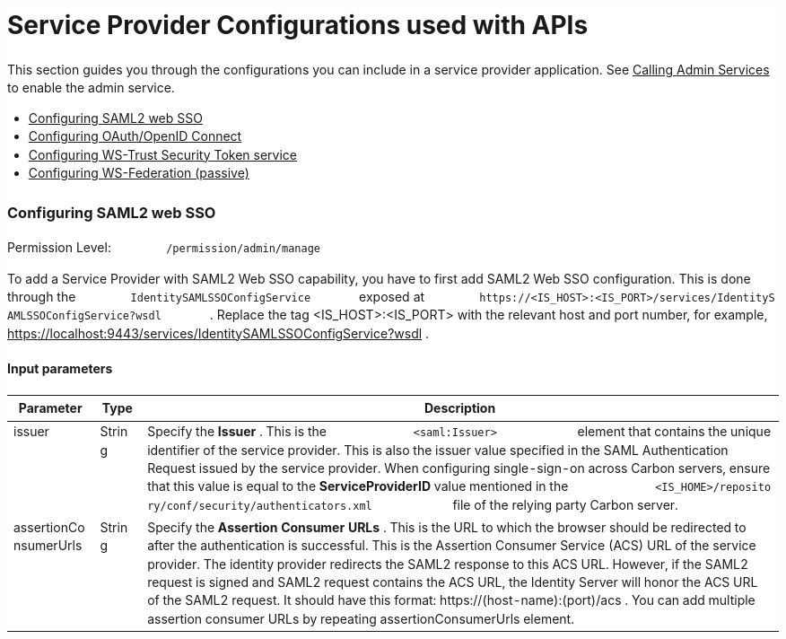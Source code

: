 # Service Provider Configurations used with APIs

This section guides you through the configurations you can include in a
service provider application. See [Calling Admin
Services](../../using-wso2-identity-server/calling-admin-services) to enable the admin service.

-   [Configuring SAML2 web
    SSO](#ServiceProviderConfigurationsusedwithAPIs-ConfiguringSAML2webSSO)
-   [Configuring OAuth/OpenID
    Connect](#ServiceProviderConfigurationsusedwithAPIs-ConfiguringOAuth/OpenIDConnect)
-   [Configuring WS-Trust Security Token
    service](#ServiceProviderConfigurationsusedwithAPIs-ConfiguringWS-TrustSecurityTokenservice)
-   [Configuring WS-Federation
    (passive)](#ServiceProviderConfigurationsusedwithAPIs-ConfiguringWS-Federation(passive))

### Configuring SAML2 web SSO

Permission Level: `         /permission/admin/manage        `

To add a Service Provider with SAML2 Web SSO capability, you have to
first add SAML2 Web SSO configuration. This is done through the
`         IdentitySAMLSSOConfigService        ` exposed at
`         https://<IS_HOST>:<IS_PORT>/services/IdentitySAMLSSOConfigService?wsdl        `
. Replace the tag \<IS\_HOST\>:\<IS\_PORT\> with the relevant host and
port number, for example,
<https://localhost:9443/services/IdentitySAMLSSOConfigService?wsdl> .

#### Input parameters

<table>
<colgroup>
<col style="width: 11%" />
<col style="width: 6%" />
<col style="width: 81%" />
</colgroup>
<thead>
<tr class="header">
<th>Parameter</th>
<th>Type</th>
<th>Description</th>
</tr>
</thead>
<tbody>
<tr class="odd">
<td>issuer</td>
<td>String</td>
<td>Specify the <strong>Issuer</strong> . This is the <code>             &lt;saml:Issuer&gt;            </code> element that contains the unique identifier of the service provider. This is also the issuer value specified in the SAML Authentication Request issued by the service provider. When configuring single-sign-on across Carbon servers, ensure that this value is equal to the <strong>ServiceProviderID</strong> value mentioned in the <code>             &lt;IS_HOME&gt;/repository/conf/security/authenticators.xml            </code> file of the relying party Carbon server.</td>
</tr>
<tr class="even">
<td>assertionConsumerUrls</td>
<td>String</td>
<td>Specify the <strong>Assertion Consumer URLs</strong> . This is the URL to which the browser should be redirected to after the authentication is successful. This is the Assertion Consumer Service (ACS) URL of the service provider. The identity provider redirects the SAML2 response to this ACS URL. However, if the SAML2 request is signed and SAML2 request contains the ACS URL, the Identity Server will honor the ACS URL of the SAML2 request. It should have this format: https://(host-name):(port)/acs . You can add multiple assertion consumer URLs by repeating assertionConsumerUrls element.</td>
</tr>